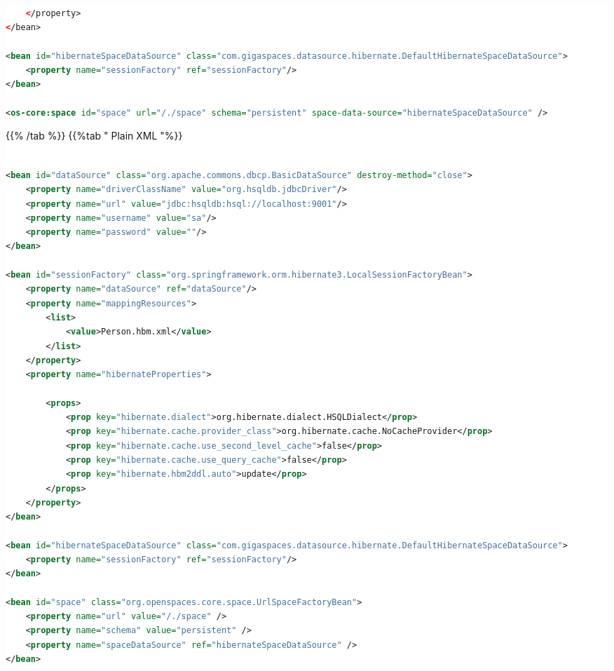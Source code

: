 ```xml
    </property>
</bean>

<bean id="hibernateSpaceDataSource" class="com.gigaspaces.datasource.hibernate.DefaultHibernateSpaceDataSource">
    <property name="sessionFactory" ref="sessionFactory"/>
</bean>

<os-core:space id="space" url="/./space" schema="persistent" space-data-source="hibernateSpaceDataSource" />
```

{{% /tab %}}
{{%tab "  Plain XML "%}}


```xml

<bean id="dataSource" class="org.apache.commons.dbcp.BasicDataSource" destroy-method="close">
    <property name="driverClassName" value="org.hsqldb.jdbcDriver"/>
    <property name="url" value="jdbc:hsqldb:hsql://localhost:9001"/>
    <property name="username" value="sa"/>
    <property name="password" value=""/>
</bean>

<bean id="sessionFactory" class="org.springframework.orm.hibernate3.LocalSessionFactoryBean">
    <property name="dataSource" ref="dataSource"/>
    <property name="mappingResources">
        <list>
            <value>Person.hbm.xml</value>
        </list>
    </property>
    <property name="hibernateProperties">

        <props>
            <prop key="hibernate.dialect">org.hibernate.dialect.HSQLDialect</prop>
            <prop key="hibernate.cache.provider_class">org.hibernate.cache.NoCacheProvider</prop>
            <prop key="hibernate.cache.use_second_level_cache">false</prop>
            <prop key="hibernate.cache.use_query_cache">false</prop>
            <prop key="hibernate.hbm2ddl.auto">update</prop>
        </props>
    </property>
</bean>

<bean id="hibernateSpaceDataSource" class="com.gigaspaces.datasource.hibernate.DefaultHibernateSpaceDataSource">
    <property name="sessionFactory" ref="sessionFactory"/>
</bean>

<bean id="space" class="org.openspaces.core.space.UrlSpaceFactoryBean">
    <property name="url" value="/./space" />
    <property name="schema" value="persistent" />
    <property name="spaceDataSource" ref="hibernateSpaceDataSource" />
</bean>
```
